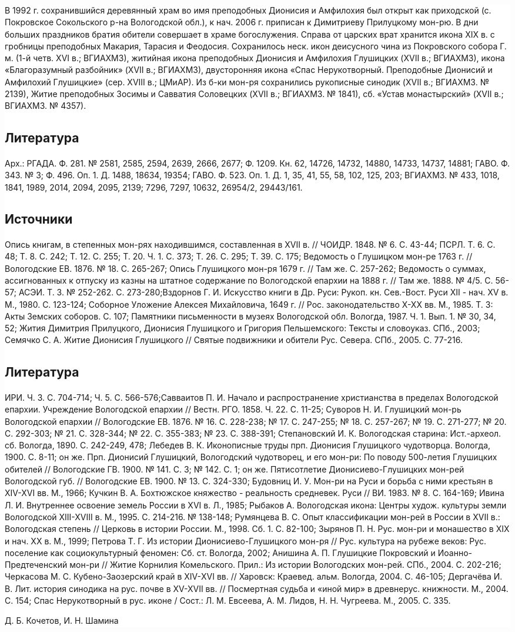 В 1992 г. сохранившийся деревянный храм во имя преподобных Дионисия и Амфилохия был открыт как приходской (с. Покровское Сокольского р-на Вологодской обл.), к нач. 2006 г. приписан к Димитриеву Прилуцкому мон-рю. В дни больших праздников братия обители совершает в храме богослужения. Справа от царских врат хранится икона XIX в. с гробницы преподобных Макария, Тарасия и Феодосия. Сохранилось неск. икон деисусного чина из Покровского собора Г. м. (1-й четв. XVI в.; ВГИАХМЗ), житийная икона преподобных Дионисия и Амфилохия Глушицких (XVII в.; ВГИАХМЗ), икона «Благоразумный разбойник» (XVII в.; ВГИАХМЗ), двусторонняя икона «Спас Нерукотворный. Преподобные Дионисий и Амфилохий Глушицкие» (сер. XVIII в.; ЦМиАР). Из б-ки мон-ря сохранились рукописные синодик (XVII в.; ВГИАХМЗ. № 2139), Житие преподобных Зосимы и Савватия Соловецких (XVII в.; ВГИАХМЗ. № 1841), сб. «Устав монастырский» (XVII в.; ВГИАХМЗ. № 4357).

## Литература

Арх.: РГАДА. Ф. 281. № 2581, 2585, 2594, 2639, 2666, 2677; Ф. 1209. Кн. 62, 14726, 14732, 14880, 14733, 14737, 14881; ГАВО. Ф. 343. № 3; Ф. 496. Оп. 1. Д. 1488, 18634, 19354; ГАВО. Ф. 523. Оп. 1. Д. 1, 35, 41, 55, 58, 102, 125, 203; ВГИАХМЗ. № 433, 1018, 1841, 1989, 2014, 2094, 2095, 2139; 7296, 7297, 10632, 26954/2, 29443/161.

## Источники

Опись книгам, в степенных мон-рях находившимся, составленная в XVII в. // ЧОИДР. 1848. № 6. С. 43-44; ПСРЛ. Т. 6. С. 48; Т. 8. С. 242; Т. 12. С. 255; Т. 20. Ч. 1. С. 373; Т. 26. С. 295; Т. 39. С. 175; Ведомость о Глушицком мон-ре 1763 г. // Вологодские ЕВ. 1876. № 18. С. 265-267; Опись Глушицкого мон-ря 1679 г. // Там же. С. 257-262; Ведомость о суммах, ассигнованных к отпуску из казны на штатное содержание по Вологодской епархии на 1888 г. // Там же. 1888. № 4/5. С. 56-57; АСЭИ. Т. 3. № 252-262. С. 273-280;Вздорнов Г. И. Искусство книги в Др. Руси: Рукоп. кн. Сев.-Вост. Руси ХII - нач. ХV в. М., 1980. С. 123-124; Соборное Уложение Алексея Михайловича, 1649 г. // Рос. законодательство X-XX вв. М., 1985. Т. 3: Акты Земских соборов. С. 107; Памятники письменности в музеях Вологодской обл. Вологда, 1987. Ч. 1. Вып. 1. № 30, 34, 52; Жития Димитрия Прилуцкого, Дионисия Глушицкого и Григория Пельшемского: Тексты и словоуказ. СПб., 2003; Семячко С. А. Житие Дионисия Глушицкого // Святые подвижники и обители Рус. Севера. СПб., 2005. С. 77-216.

## Литература

ИРИ. Ч. 3. С. 704-714; Ч. 5. С. 566-576;Савваитов П. И. Начало и распространение христианства в пределах Вологодской епархии. Учреждение Вологодской епархии // Вестн. РГО. 1858. Ч. 22. С. 11-25; Суворов Н. И. Глушицкий мон-рь Вологодской епархии // Вологодские ЕВ. 1876. № 16. С. 228-238; № 17. С. 247-255; № 18. С. 257-267; № 19. С. 271-277; № 20. С. 292-303; № 21. С. 328-344; № 22. С. 355-383; № 23. С. 388-391; Степановский И. К. Вологодская старина: Ист.-археол. сб. Вологда, 1890. С. 242-249, 478; Лебедев В. К. Иконописные труды прп. Дионисия Глушицкого чудотворца. Вологда, 1900. С. 8-11; он же. Прп. Дионисий Глушицкий, Вологодский чудотворец, и его мон-ри: По поводу 500-летия Глушицких обителей // Вологодские ГВ. 1900. № 141. С. 3; № 142. С. 1; он же. Пятисотлетие Дионисиево-Глушицких мон-рей Вологодской губ. // Вологодские ЕВ. 1900. № 13. С. 324-330; Будовниц И. У. Мон-ри на Руси и борьба с ними крестьян в XIV-XVI вв. М., 1966; Кучкин В. А. Бохтюжское княжество - реальность средневек. Руси // ВИ. 1983. № 8. С. 164-169; Ивина Л. И. Внутреннее освоение земель России в XVI в. Л., 1985; Рыбаков А. Вологодская икона: Центры худож. культуры земли Вологодской XIII-XVIII в. М., 1995. С. 214-216. № 138-148; Румянцева В. С. Опыт классификации мон-рей в России в XVII в.: Вологодская степень // Церковь в истории России. М., 1998. Сб. 1. С. 82-100; Зырянов П. Н. Рус. мон-ри и монашество в XIX и нач. XX в. М., 1999; Петрова Т. Г. Из истории Дионисиево-Глушицкого мон-ря // Рус. культура на рубеже веков: Рус. поселение как социокультурный феномен: Сб. ст. Вологда, 2002; Анишина А. П. Глушицкие Покровский и Иоанно-Предтеченский мон-ри // Житие Корнилия Комельского. Прил.: Из истории Вологодских мон-рей. СПб., 2004. C. 202-216; Черкасова М. С. Кубено-Заозерский край в ХIV-ХVI вв. // Харовск: Краевед. альм. Вологда, 2004. С. 46-105; Дергачёва И. В. Лит. история синодика на рус. почве в XV-XVII вв. // Посмертная судьба и «иной мир» в древнерус. книжности. М., 2004. С. 154; Спас Нерукотворный в рус. иконе / Сост.: Л. М. Евсеева, А. М. Лидов, Н. Н. Чугреева. М., 2005. С. 335.

Д. Б.  Кочетов,   И. Н.  Шамина
